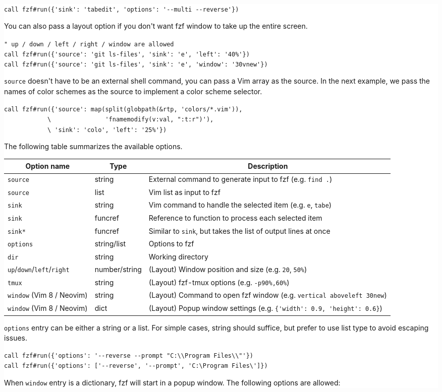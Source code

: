 ```vim
call fzf#run({'sink': 'tabedit', 'options': '--multi --reverse'})
```

You can also pass a layout option if you don't want fzf window to take up the
entire screen.

```vim
" up / down / left / right / window are allowed
call fzf#run({'source': 'git ls-files', 'sink': 'e', 'left': '40%'})
call fzf#run({'source': 'git ls-files', 'sink': 'e', 'window': '30vnew'})
```

`source` doesn't have to be an external shell command, you can pass a Vim
array as the source. In the next example, we pass the names of color
schemes as the source to implement a color scheme selector.

```vim
call fzf#run({'source': map(split(globpath(&rtp, 'colors/*.vim')),
            \               'fnamemodify(v:val, ":t:r")'),
            \ 'sink': 'colo', 'left': '25%'})
```

The following table summarizes the available options.

| Option name                | Type          | Description                                                           |
| -------------------------- | ------------- | ----------------------------------------------------------------      |
| `source`                   | string        | External command to generate input to fzf (e.g. `find .`)             |
| `source`                   | list          | Vim list as input to fzf                                              |
| `sink`                     | string        | Vim command to handle the selected item (e.g. `e`, `tabe`)            |
| `sink`                     | funcref       | Reference to function to process each selected item                   |
| `sink*`                    | funcref       | Similar to `sink`, but takes the list of output lines at once         |
| `options`                  | string/list   | Options to fzf                                                        |
| `dir`                      | string        | Working directory                                                     |
| `up`/`down`/`left`/`right` | number/string | (Layout) Window position and size (e.g. `20`, `50%`)                  |
| `tmux`                     | string        | (Layout) fzf-tmux options (e.g. `-p90%,60%`)                          |
| `window` (Vim 8 / Neovim)  | string        | (Layout) Command to open fzf window (e.g. `vertical aboveleft 30new`) |
| `window` (Vim 8 / Neovim)  | dict          | (Layout) Popup window settings (e.g. `{'width': 0.9, 'height': 0.6}`) |

`options` entry can be either a string or a list. For simple cases, string
should suffice, but prefer to use list type to avoid escaping issues.

```vim
call fzf#run({'options': '--reverse --prompt "C:\\Program Files\\"'})
call fzf#run({'options': ['--reverse', '--prompt', 'C:\Program Files\']})
```

When `window` entry is a dictionary, fzf will start in a popup window. The
following options are allowed:
